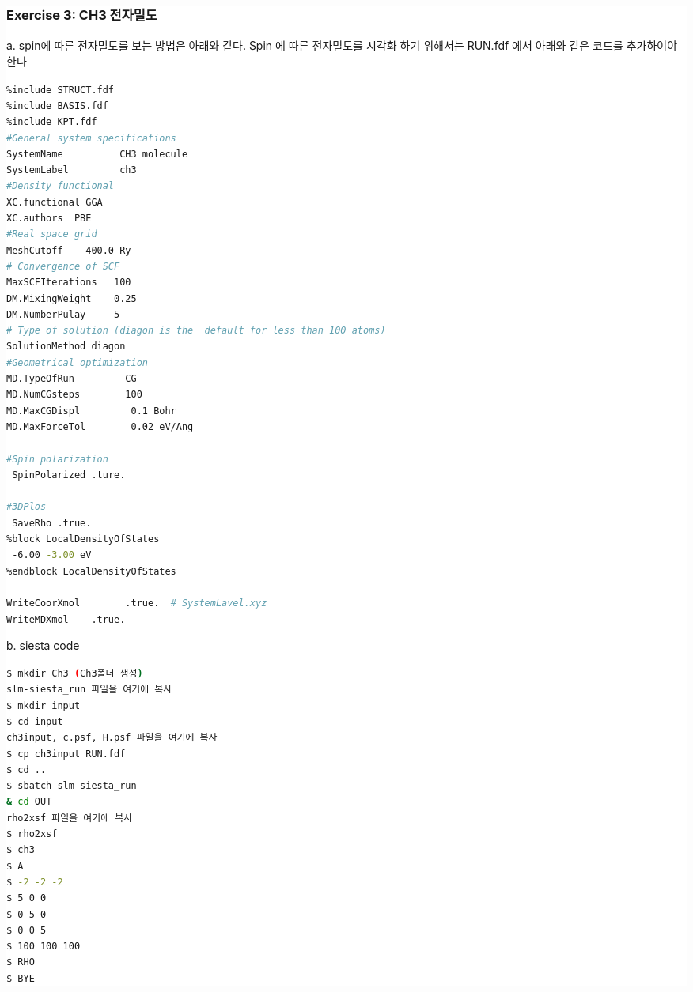 
### Exercise 3: CH3 전자밀도

a. spin에 따른 전자밀도를 보는 방법은 아래와 같다. Spin 에 따른 전자밀도를 시각화 하기 위해서는 RUN.fdf 에서 아래와 같은 코드를 추가하여야한다

```bash
%include STRUCT.fdf
%include BASIS.fdf
%include KPT.fdf
#General system specifications
SystemName          CH3 molecule
SystemLabel         ch3
#Density functional
XC.functional GGA
XC.authors  PBE
#Real space grid 
MeshCutoff    400.0 Ry
# Convergence of SCF 
MaxSCFIterations   100
DM.MixingWeight    0.25
DM.NumberPulay     5
# Type of solution (diagon is the  default for less than 100 atoms)
SolutionMethod diagon
#Geometrical optimization
MD.TypeOfRun         CG
MD.NumCGsteps        100
MD.MaxCGDispl         0.1 Bohr
MD.MaxForceTol        0.02 eV/Ang

#Spin polarization 
 SpinPolarized .ture.

#3DPlos
 SaveRho .true.
%block LocalDensityOfStates
 -6.00 -3.00 eV
%endblock LocalDensityOfStates

WriteCoorXmol        .true.  # SystemLavel.xyz 
WriteMDXmol    .true.

```

b. siesta code

```bash
$ mkdir Ch3 (Ch3폴더 생성)
slm-siesta_run 파일을 여기에 복사
$ mkdir input
$ cd input 
ch3input, c.psf, H.psf 파일을 여기에 복사
$ cp ch3input RUN.fdf
$ cd ..
$ sbatch slm-siesta_run
& cd OUT
rho2xsf 파일을 여기에 복사
$ rho2xsf
$ ch3
$ A
$ -2 -2 -2
$ 5 0 0
$ 0 5 0
$ 0 0 5
$ 100 100 100
$ RHO
$ BYE
```